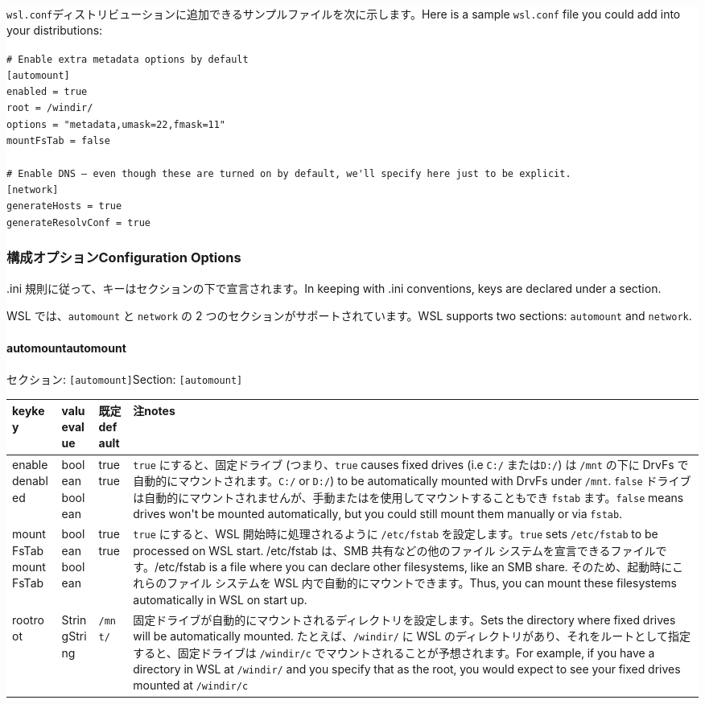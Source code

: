 <span data-ttu-id="8b9c3-202">`wsl.conf`ディストリビューションに追加できるサンプルファイルを次に示します。</span><span class="sxs-lookup"><span data-stu-id="8b9c3-202">Here is a sample `wsl.conf` file you could add into your distributions:</span></span>

```console
# Enable extra metadata options by default
[automount]
enabled = true
root = /windir/
options = "metadata,umask=22,fmask=11"
mountFsTab = false

# Enable DNS – even though these are turned on by default, we'll specify here just to be explicit.
[network]
generateHosts = true
generateResolvConf = true
```

### <a name="configuration-options"></a><span data-ttu-id="8b9c3-203">構成オプション</span><span class="sxs-lookup"><span data-stu-id="8b9c3-203">Configuration Options</span></span>

<span data-ttu-id="8b9c3-204">.ini 規則に従って、キーはセクションの下で宣言されます。</span><span class="sxs-lookup"><span data-stu-id="8b9c3-204">In keeping with .ini conventions, keys are declared under a section.</span></span> 

<span data-ttu-id="8b9c3-205">WSL では、`automount` と `network` の 2 つのセクションがサポートされています。</span><span class="sxs-lookup"><span data-stu-id="8b9c3-205">WSL supports two sections: `automount` and `network`.</span></span>

#### <a name="automount"></a><span data-ttu-id="8b9c3-206">automount</span><span class="sxs-lookup"><span data-stu-id="8b9c3-206">automount</span></span>

<span data-ttu-id="8b9c3-207">セクション: `[automount]`</span><span class="sxs-lookup"><span data-stu-id="8b9c3-207">Section: `[automount]`</span></span>

| <span data-ttu-id="8b9c3-208">key</span><span class="sxs-lookup"><span data-stu-id="8b9c3-208">key</span></span>        | <span data-ttu-id="8b9c3-209">value</span><span class="sxs-lookup"><span data-stu-id="8b9c3-209">value</span></span>                          | <span data-ttu-id="8b9c3-210">既定</span><span class="sxs-lookup"><span data-stu-id="8b9c3-210">default</span></span>      | <span data-ttu-id="8b9c3-211">注</span><span class="sxs-lookup"><span data-stu-id="8b9c3-211">notes</span></span>                                                                                                                                                                                                                                                                                                                          |
|:-----------|:-------------------------------|:-------------|:-------------------------------------------------------------------------------------------------------------------------------------------------------------------------------------------------------------------------------------------------------------------------------------------------------------------------------|
| <span data-ttu-id="8b9c3-212">enabled</span><span class="sxs-lookup"><span data-stu-id="8b9c3-212">enabled</span></span>    | <span data-ttu-id="8b9c3-213">boolean</span><span class="sxs-lookup"><span data-stu-id="8b9c3-213">boolean</span></span>                        | <span data-ttu-id="8b9c3-214">true</span><span class="sxs-lookup"><span data-stu-id="8b9c3-214">true</span></span>         | <span data-ttu-id="8b9c3-215">`true` にすると、固定ドライブ (つまり、</span><span class="sxs-lookup"><span data-stu-id="8b9c3-215">`true` causes fixed drives (i.e</span></span> <span data-ttu-id="8b9c3-216">`C:/` または`D:/`) は `/mnt` の下に DrvFs で自動的にマウントされます。</span><span class="sxs-lookup"><span data-stu-id="8b9c3-216">`C:/` or `D:/`) to be automatically mounted with DrvFs under `/mnt`.</span></span>  <span data-ttu-id="8b9c3-217">`false` ドライブは自動的にマウントされませんが、手動またはを使用してマウントすることもでき `fstab` ます。</span><span class="sxs-lookup"><span data-stu-id="8b9c3-217">`false` means drives won't be mounted automatically, but you could still mount them manually or via `fstab`.</span></span>                                                                                                             |
| <span data-ttu-id="8b9c3-218">mountFsTab</span><span class="sxs-lookup"><span data-stu-id="8b9c3-218">mountFsTab</span></span> | <span data-ttu-id="8b9c3-219">boolean</span><span class="sxs-lookup"><span data-stu-id="8b9c3-219">boolean</span></span>                        | <span data-ttu-id="8b9c3-220">true</span><span class="sxs-lookup"><span data-stu-id="8b9c3-220">true</span></span>         | <span data-ttu-id="8b9c3-221">`true` にすると、WSL 開始時に処理されるように `/etc/fstab` を設定します。</span><span class="sxs-lookup"><span data-stu-id="8b9c3-221">`true` sets `/etc/fstab` to be processed on WSL start.</span></span> <span data-ttu-id="8b9c3-222">/etc/fstab は、SMB 共有などの他のファイル システムを宣言できるファイルです。</span><span class="sxs-lookup"><span data-stu-id="8b9c3-222">/etc/fstab is a file where you can declare other filesystems, like an SMB share.</span></span> <span data-ttu-id="8b9c3-223">そのため、起動時にこれらのファイル システムを WSL 内で自動的にマウントできます。</span><span class="sxs-lookup"><span data-stu-id="8b9c3-223">Thus, you can mount these filesystems automatically in WSL on start up.</span></span>                                                                                                                |
| <span data-ttu-id="8b9c3-224">root</span><span class="sxs-lookup"><span data-stu-id="8b9c3-224">root</span></span>       | <span data-ttu-id="8b9c3-225">String</span><span class="sxs-lookup"><span data-stu-id="8b9c3-225">String</span></span>                         | `/mnt/`      | <span data-ttu-id="8b9c3-226">固定ドライブが自動的にマウントされるディレクトリを設定します。</span><span class="sxs-lookup"><span data-stu-id="8b9c3-226">Sets the directory where fixed drives will be automatically mounted.</span></span> <span data-ttu-id="8b9c3-227">たとえば、`/windir/` に WSL のディレクトリがあり、それをルートとして指定すると、固定ドライブは `/windir/c` でマウントされることが予想されます。</span><span class="sxs-lookup"><span data-stu-id="8b9c3-227">For example, if you have a directory in WSL at `/windir/` and you specify that as the root, you would expect to see your fixed drives mounted at `/windir/c`</span></span>                                                                                              |